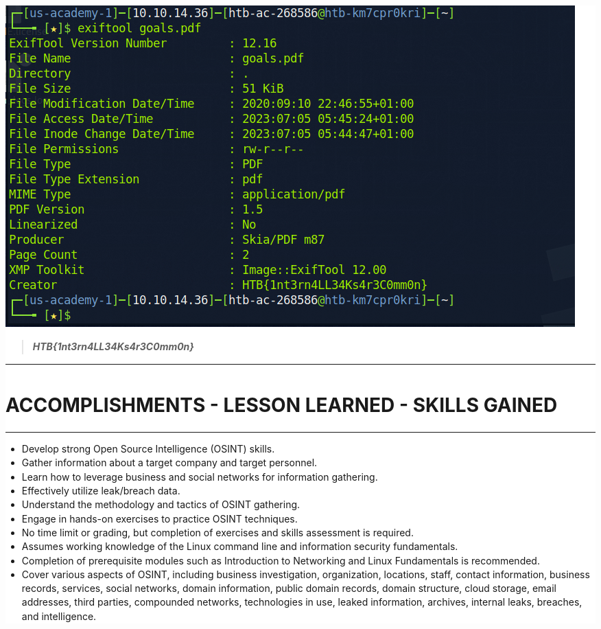 ![leaks](./Images/leaks.png)

> ***HTB{1nt3rn4LL34Ks4r3C0mm0n}***

-----
# ACCOMPLISHMENTS - LESSON LEARNED - SKILLS GAINED
-----
- Develop strong Open Source Intelligence (OSINT) skills.
- Gather information about a target company and target personnel.
- Learn how to leverage business and social networks for information gathering.
- Effectively utilize leak/breach data.
- Understand the methodology and tactics of OSINT gathering.
- Engage in hands-on exercises to practice OSINT techniques.
- No time limit or grading, but completion of exercises and skills assessment is required.
- Assumes working knowledge of the Linux command line and information security fundamentals.
- Completion of prerequisite modules such as Introduction to Networking and Linux Fundamentals is recommended.
- Cover various aspects of OSINT, including business investigation, organization, locations, staff, contact information, business records, services, social networks, domain information, public domain records, domain structure, cloud storage, email addresses, third parties, compounded networks, technologies in use, leaked information, archives, internal leaks, breaches, and intelligence.
